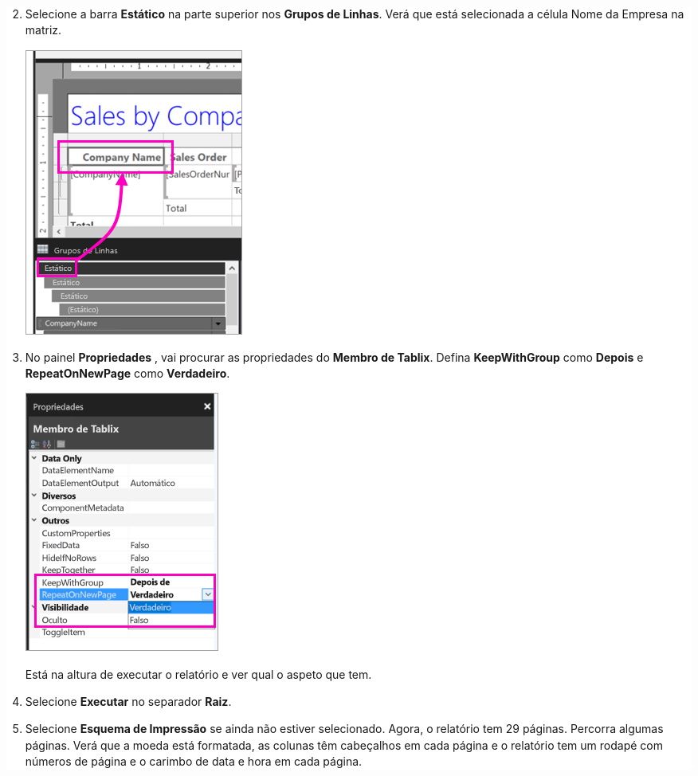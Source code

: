 2. Selecione a barra **Estático** na parte superior nos **Grupos de Linhas**. Verá que está selecionada a célula Nome da Empresa na matriz.

   ![Selecionar o grupo estático](media/paginated-reports-quickstart-aw/power-bi-paginated-static-group.png)

3. No painel **Propriedades** , vai procurar as propriedades do **Membro de Tablix**. Defina **KeepWithGroup** como **Depois** e **RepeatOnNewPage** como **Verdadeiro**.

    ![Set RepeatOnNewPage](media/paginated-reports-quickstart-aw/power-bi-paginated-repeat-on-new-page.png)

    Está na altura de executar o relatório e ver qual o aspeto que tem.

5. Selecione **Executar** no separador **Raiz**.

6. Selecione **Esquema de Impressão** se ainda não estiver selecionado. Agora, o relatório tem 29 páginas. Percorra algumas páginas. Verá que a moeda está formatada, as colunas têm cabeçalhos em cada página e o relatório tem um rodapé com números de página e o carimbo de data e hora em cada página.
 
